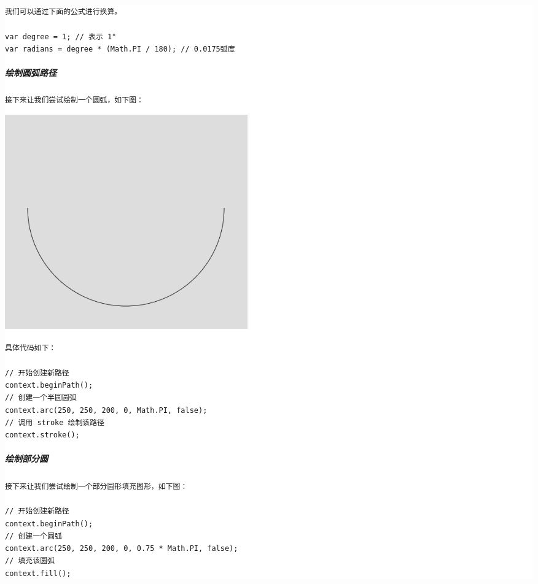 
```
我们可以通过下面的公式进行换算。

var degree = 1; // 表示 1°
var radians = degree * (Math.PI / 180); // 0.0175弧度
```
##### 绘制圆弧路径
```
接下来让我们尝试绘制一个圆弧，如下图：
```
![](https://raw.githubusercontent.com/lz109896/Web-datum/1876bf178957623029b3d98df507f390d264d7d6/%E7%BB%98%E5%88%B6%E5%9C%86%E5%BC%A7%203.png)
```
具体代码如下：

// 开始创建新路径
context.beginPath();
// 创建一个半圆圆弧
context.arc(250, 250, 200, 0, Math.PI, false);
// 调用 stroke 绘制该路径
context.stroke();
```
##### 绘制部分圆
```
接下来让我们尝试绘制一个部分圆形填充图形，如下图：

// 开始创建新路径
context.beginPath();
// 创建一个圆弧
context.arc(250, 250, 200, 0, 0.75 * Math.PI, false);
// 填充该圆弧
context.fill();
```